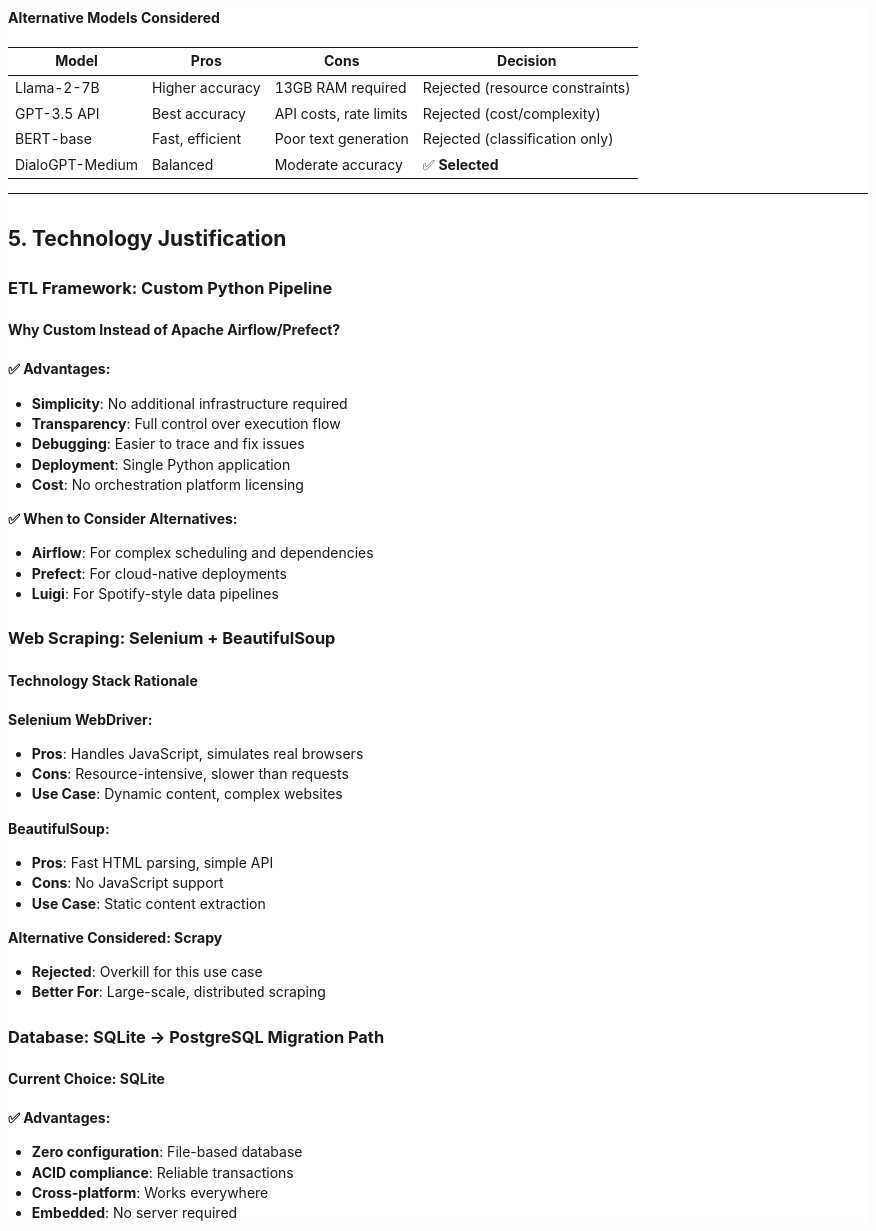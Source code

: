 #### **Alternative Models Considered**

| Model | Pros | Cons | Decision |
|-------|------|------|----------|
| Llama-2-7B | Higher accuracy | 13GB RAM required | Rejected (resource constraints) |
| GPT-3.5 API | Best accuracy | API costs, rate limits | Rejected (cost/complexity) |
| BERT-base | Fast, efficient | Poor text generation | Rejected (classification only) |
| DialoGPT-Medium | Balanced | Moderate accuracy | ✅ **Selected** |

---

## 5. Technology Justification

### **ETL Framework: Custom Python Pipeline**

#### **Why Custom Instead of Apache Airflow/Prefect?**

**✅ Advantages:**
- **Simplicity**: No additional infrastructure required
- **Transparency**: Full control over execution flow
- **Debugging**: Easier to trace and fix issues
- **Deployment**: Single Python application
- **Cost**: No orchestration platform licensing

**✅ When to Consider Alternatives:**
- **Airflow**: For complex scheduling and dependencies
- **Prefect**: For cloud-native deployments
- **Luigi**: For Spotify-style data pipelines

### **Web Scraping: Selenium + BeautifulSoup**

#### **Technology Stack Rationale**

**Selenium WebDriver:**
- **Pros**: Handles JavaScript, simulates real browsers
- **Cons**: Resource-intensive, slower than requests
- **Use Case**: Dynamic content, complex websites

**BeautifulSoup:**
- **Pros**: Fast HTML parsing, simple API
- **Cons**: No JavaScript support
- **Use Case**: Static content extraction

**Alternative Considered: Scrapy**
- **Rejected**: Overkill for this use case
- **Better For**: Large-scale, distributed scraping

### **Database: SQLite → PostgreSQL Migration Path**

#### **Current Choice: SQLite**
**✅ Advantages:**
- **Zero configuration**: File-based database
- **ACID compliance**: Reliable transactions
- **Cross-platform**: Works everywhere
- **Embedded**: No server required
